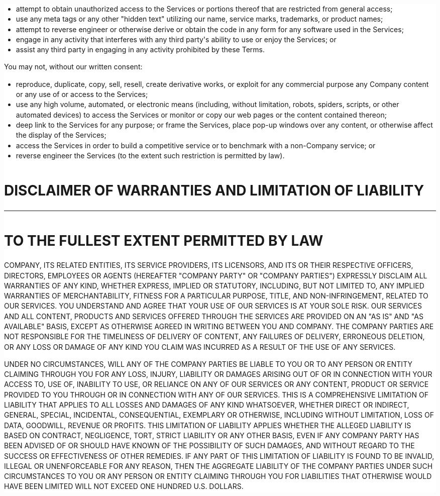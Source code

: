 - attempt to obtain unauthorized access to the Services or portions thereof that are restricted from general access;
- use any meta tags or any other "hidden text" utilizing our name, service marks, trademarks, or product names;
- attempt to reverse engineer or otherwise derive or obtain the code in any form for any software used in the Services;
- engage in any activity that interferes with any third party's ability to use or enjoy the Services; or
- assist any third party in engaging in any activity prohibited by these Terms.

You may not, without our written consent:

- reproduce, duplicate, copy, sell, resell, create derivative works, or exploit for any commercial purpose any Company content or any use of or access to the Services;
- use any high volume, automated, or electronic means (including, without limitation, robots, spiders, scripts, or other automated devices) to access the Services or monitor or copy our web pages or the content contained thereon;
- deep link to the Services for any purpose; or frame the Services, place pop-up windows over any content, or otherwise affect the display of the Services;
- access the Services in order to build a competitive service or to benchmark with a non-Company service; or
- reverse engineer the Services (to the extent such restriction is permitted by law).

# DISCLAIMER OF WARRANTIES AND LIMITATION OF LIABILITY

---


# TO THE FULLEST EXTENT PERMITTED BY LAW

COMPANY, ITS RELATED ENTITIES, ITS SERVICE PROVIDERS, ITS LICENSORS, AND ITS OR THEIR RESPECTIVE OFFICERS, DIRECTORS, EMPLOYEES OR AGENTS (HEREAFTER "COMPANY PARTY" OR "COMPANY PARTIES") EXPRESSLY DISCLAIM ALL WARRANTIES OF ANY KIND, WHETHER EXPRESS, IMPLIED OR STATUTORY, INCLUDING, BUT NOT LIMITED TO, ANY IMPLIED WARRANTIES OF MERCHANTABILITY, FITNESS FOR A PARTICULAR PURPOSE, TITLE, AND NON-INFRINGEMENT, RELATED TO OUR SERVICES. YOU UNDERSTAND AND AGREE THAT YOUR USE OF OUR SERVICES IS AT YOUR SOLE RISK. OUR SERVICES AND ALL CONTENT, PRODUCTS AND SERVICES OFFERED THROUGH THE SERVICES ARE PROVIDED ON AN "AS IS" AND "AS AVAILABLE" BASIS, EXCEPT AS OTHERWISE AGREED IN WRITING BETWEEN YOU AND COMPANY. THE COMPANY PARTIES ARE NOT RESPONSIBLE FOR THE TIMELINESS OF DELIVERY OF CONTENT, ANY FAILURES OF DELIVERY, ERRONEOUS DELETION, OR ANY LOSS OR DAMAGE OF ANY KIND YOU CLAIM WAS INCURRED AS A RESULT OF THE USE OF ANY SERVICES.

UNDER NO CIRCUMSTANCES, WILL ANY OF THE COMPANY PARTIES BE LIABLE TO YOU OR TO ANY PERSON OR ENTITY CLAIMING THROUGH YOU FOR ANY LOSS, INJURY, LIABILITY OR DAMAGES ARISING OUT OF OR IN CONNECTION WITH YOUR ACCESS TO, USE OF, INABILITY TO USE, OR RELIANCE ON ANY OF OUR SERVICES OR ANY CONTENT, PRODUCT OR SERVICE PROVIDED TO YOU THROUGH OR IN CONNECTION WITH ANY OF OUR SERVICES. THIS IS A COMPREHENSIVE LIMITATION OF LIABILITY THAT APPLIES TO ALL LOSSES AND DAMAGES OF ANY KIND WHATSOEVER, WHETHER DIRECT OR INDIRECT, GENERAL, SPECIAL, INCIDENTAL, CONSEQUENTIAL, EXEMPLARY OR OTHERWISE, INCLUDING WITHOUT LIMITATION, LOSS OF DATA, GOODWILL, REVENUE OR PROFITS. THIS LIMITATION OF LIABILITY APPLIES WHETHER THE ALLEGED LIABILITY IS BASED ON CONTRACT, NEGLIGENCE, TORT, STRICT LIABILITY OR ANY OTHER BASIS, EVEN IF ANY COMPANY PARTY HAS BEEN ADVISED OF OR SHOULD HAVE KNOWN OF THE POSSIBILITY OF SUCH DAMAGES, AND WITHOUT REGARD TO THE SUCCESS OR EFFECTIVENESS OF OTHER REMEDIES. IF ANY PART OF THIS LIMITATION OF LIABILITY IS FOUND TO BE INVALID, ILLEGAL OR UNENFORCEABLE FOR ANY REASON, THEN THE AGGREGATE LIABILITY OF THE COMPANY PARTIES UNDER SUCH CIRCUMSTANCES TO YOU OR ANY PERSON OR ENTITY CLAIMING THROUGH YOU FOR LIABILITIES THAT OTHERWISE WOULD HAVE BEEN LIMITED WILL NOT EXCEED ONE HUNDRED U.S. DOLLARS.
